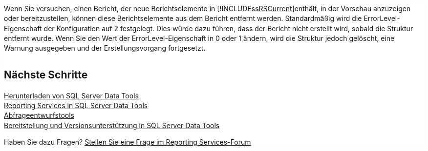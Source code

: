  Wenn Sie versuchen, einen Bericht, der neue Berichtselemente in [!INCLUDE[ssRSCurrent](../../includes/ssrscurrent-md.md)]enthält, in der Vorschau anzuzeigen oder bereitzustellen, können diese Berichtselemente aus dem Bericht entfernt werden. Standardmäßig wird die ErrorLevel-Eigenschaft der Konfiguration auf 2 festgelegt. Dies würde dazu führen, dass der Bericht nicht erstellt wird, sobald die Struktur entfernt wurde. Wenn Sie den Wert der ErrorLevel-Eigenschaft in 0 oder 1 ändern, wird die Struktur jedoch gelöscht, eine Warnung ausgegeben und der Erstellungsvorgang fortgesetzt.  

## <a name="next-steps"></a>Nächste Schritte

[Herunterladen von SQL Server Data Tools](https://go.microsoft.com/fwlink/?LinkID=616714)  
[Reporting Services in SQL Server Data Tools](../../reporting-services/tools/reporting-services-in-sql-server-data-tools-ssdt.md)   
[Abfrageentwurfstools](../../reporting-services/report-data/query-design-tools-ssrs.md)   
[Bereitstellung und Versionsunterstützung in SQL Server Data Tools](../../reporting-services/tools/deployment-and-version-support-in-sql-server-data-tools-ssrs.md)  

Haben Sie dazu Fragen? [Stellen Sie eine Frage im Reporting Services-Forum](https://go.microsoft.com/fwlink/?LinkId=620231)
